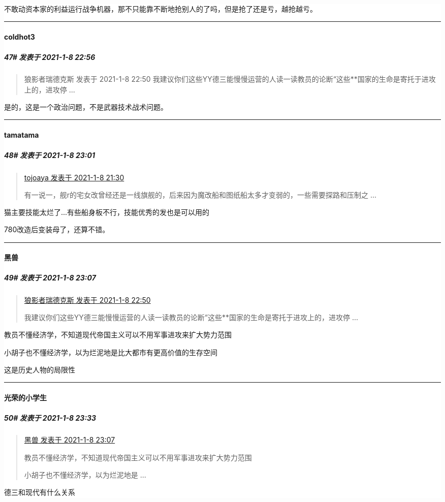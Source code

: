 不敢动资本家的利益运行战争机器，那不只能靠不断地抢别人的了吗，但是抢了还是亏，越抢越亏。


-----

####  coldhot3  
##### 47#       发表于 2021-1-8 22:56


<blockquote>狼影者瑞德克斯 发表于 2021-1-8 22:50
我建议你们这些YY德三能慢慢运营的人读一读教员的论断“这些**国家的生命是寄托于进攻上的，进攻停 ...</blockquote>
是的，这是一个政治问题，不是武器技术战术问题。


-----

####  tamatama  
##### 48#       发表于 2021-1-8 23:01


<blockquote><a href="httphttps://bbs.saraba1st.com/2b/forum.php?mod=redirect&amp;goto=findpost&amp;pid=49979255&amp;ptid=1981901" target="_blank">tojoaya 发表于 2021-1-8 21:30</a>

有一说一，舰r的宅女改曾经还是一线旗舰的，后来因为魔改船和图纸船太多才变弱的，一些需要探路和压制之 ...</blockquote>
猫主要技能太烂了...有些船身板不行，技能优秀的发也是可以用的

780改造后变装母了，还算不错。


-----

####  黑兽  
##### 49#       发表于 2021-1-8 23:07


<blockquote><a href="httphttps://bbs.saraba1st.com/2b/forum.php?mod=redirect&amp;goto=findpost&amp;pid=49979880&amp;ptid=1981901" target="_blank">狼影者瑞德克斯 发表于 2021-1-8 22:50</a>

我建议你们这些YY德三能慢慢运营的人读一读教员的论断“这些**国家的生命是寄托于进攻上的，进攻停 ...</blockquote>
教员不懂经济学，不知道现代帝国主义可以不用军事进攻来扩大势力范围


小胡子也不懂经济学，以为烂泥地是比大都市有更高价值的生存空间


这是历史人物的局限性


-----

####  光荣的小学生  
##### 50#       发表于 2021-1-8 23:33


<blockquote><a href="httphttps://bbs.saraba1st.com/2b/forum.php?mod=redirect&amp;goto=findpost&amp;pid=49980030&amp;ptid=1981901" target="_blank">黑兽 发表于 2021-1-8 23:07</a>

教员不懂经济学，不知道现代帝国主义可以不用军事进攻来扩大势力范围


小胡子也不懂经济学，以为烂泥地是 ...</blockquote>
德三和现代有什么关系

